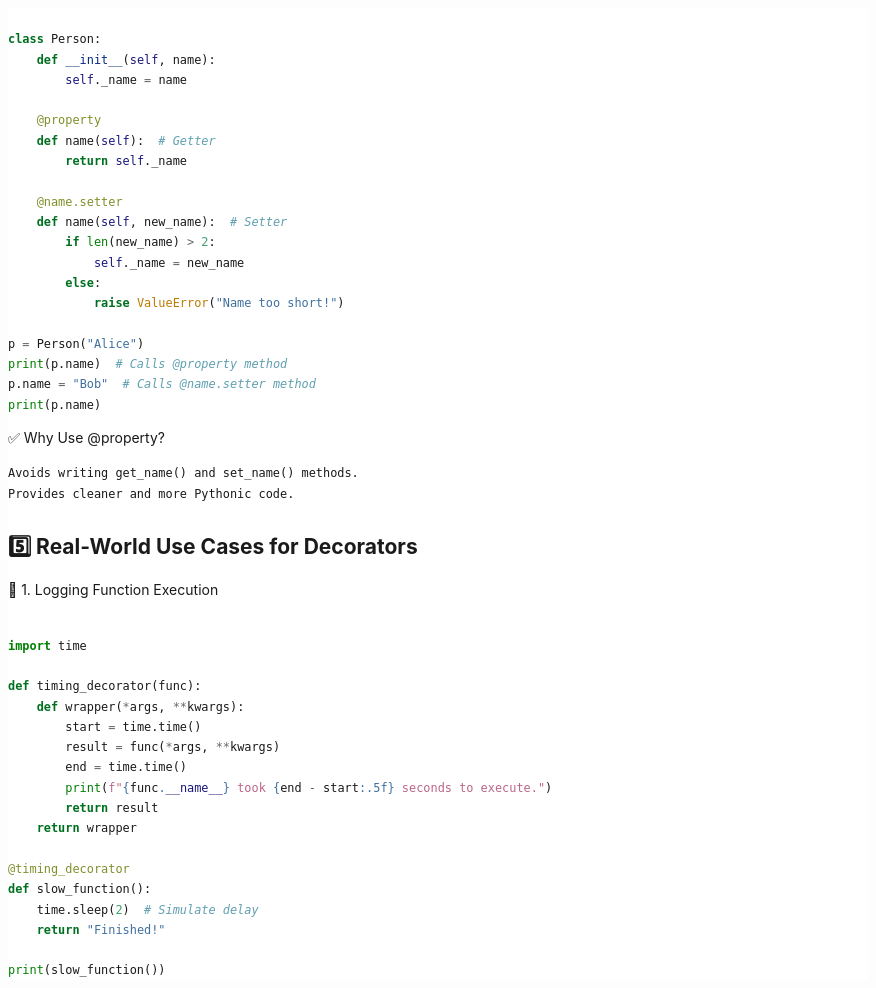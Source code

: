 
```python

class Person:
    def __init__(self, name):
        self._name = name

    @property
    def name(self):  # Getter
        return self._name

    @name.setter
    def name(self, new_name):  # Setter
        if len(new_name) > 2:
            self._name = new_name
        else:
            raise ValueError("Name too short!")

p = Person("Alice")
print(p.name)  # Calls @property method
p.name = "Bob"  # Calls @name.setter method
print(p.name)  

```

✅ Why Use @property?

    Avoids writing get_name() and set_name() methods.
    Provides cleaner and more Pythonic code.

## 5️⃣ Real-World Use Cases for Decorators

🔹 1. Logging Function Execution

```python

import time

def timing_decorator(func):
    def wrapper(*args, **kwargs):
        start = time.time()
        result = func(*args, **kwargs)
        end = time.time()
        print(f"{func.__name__} took {end - start:.5f} seconds to execute.")
        return result
    return wrapper

@timing_decorator
def slow_function():
    time.sleep(2)  # Simulate delay
    return "Finished!"

print(slow_function())

```
